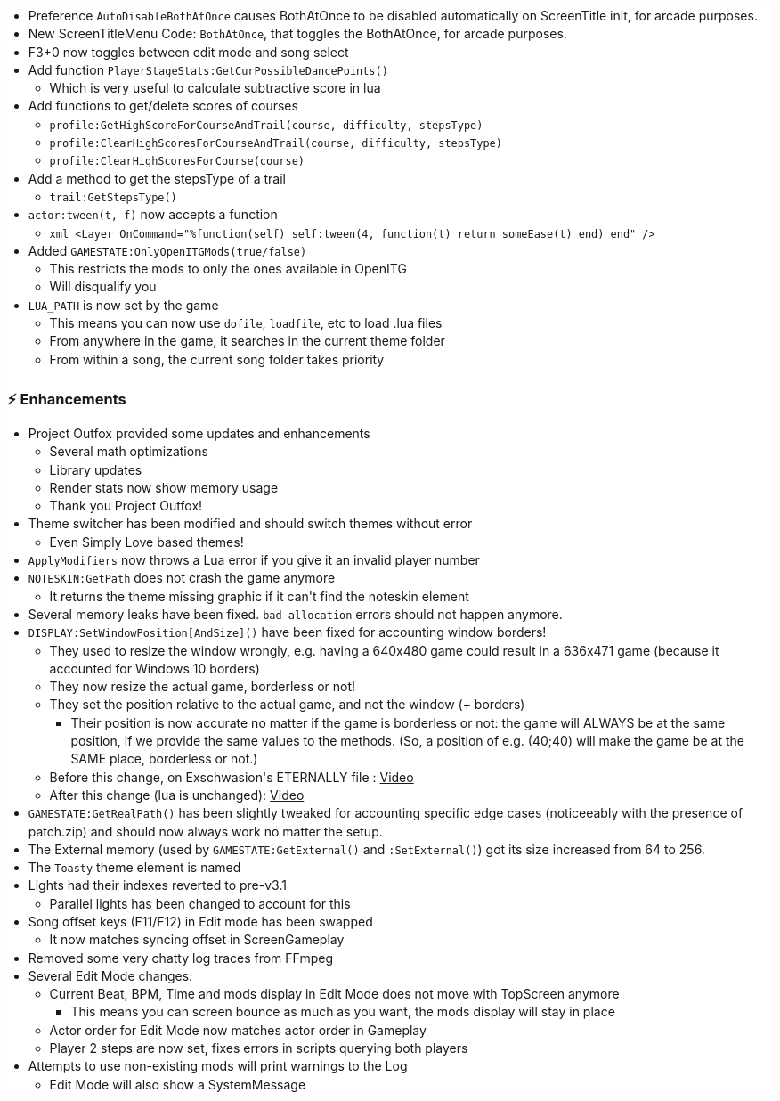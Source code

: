 *   Preference `AutoDisableBothAtOnce` causes BothAtOnce to be disabled automatically on ScreenTitle init, for arcade purposes.
*   New ScreenTitleMenu Code: `BothAtOnce`, that toggles the BothAtOnce, for arcade purposes.
*   F3+0 now toggles between edit mode and song select
*   Add function `PlayerStageStats:GetCurPossibleDancePoints()`
    *   Which is very useful to calculate subtractive score in lua
*   Add functions to get/delete scores of courses
    *   `profile:GetHighScoreForCourseAndTrail(course, difficulty, stepsType)`
    *   `profile:ClearHighScoresForCourseAndTrail(course, difficulty, stepsType)`
    *   `profile:ClearHighScoresForCourse(course)`
*   Add a method to get the stepsType of a trail
    *   `trail:GetStepsType()`
*   `actor:tween(t, f)` now accepts a function
    *   `xml <Layer OnCommand="%function(self) self:tween(4, function(t) return someEase(t) end) end" />`
*   Added `GAMESTATE:OnlyOpenITGMods(true/false)`
    *   This restricts the mods to only the ones available in OpenITG
    *   Will disqualify you
*   `LUA_PATH` is now set by the game
    *   This means you can now use `dofile`, `loadfile`, etc to load .lua files
    *   From anywhere in the game, it searches in the current theme folder
    *   From within a song, the current song folder takes priority

### ⚡ Enhancements

*   Project Outfox provided some updates and enhancements
    *   Several math optimizations
    *   Library updates
    *   Render stats now show memory usage
    *   Thank you Project Outfox!
*   Theme switcher has been modified and should switch themes without error
    *   Even Simply Love based themes!
*   `ApplyModifiers` now throws a Lua error if you give it an invalid player number
*   `NOTESKIN:GetPath` does not crash the game anymore
    *   It returns the theme missing graphic if it can't find the noteskin element
*   Several memory leaks have been fixed. `bad allocation` errors should not happen anymore.
*   `DISPLAY:SetWindowPosition[AndSize]()` have been fixed for accounting window borders!
    *   They used to resize the window wrongly, e.g. having a 640x480 game could result in a 636x471 game (because it accounted for Windows 10 borders)
    *   They now resize the actual game, borderless or not!
    *   They set the position relative to the actual game, and not the window (+ borders)
        *   Their position is now accurate no matter if the game is borderless or not: the game will ALWAYS be at the same position, if we provide the same values to the methods. (So, a position of e.g. (40;40) will make the game be at the SAME place, borderless or not.)
    *   Before this change, on Exschwasion's ETERNALLY file : [Video](https://i.heysora.net/vEe25pEq.mp4)
    *   After this change (lua is unchanged): [Video](https://i.heysora.net/B66aeuLS.mp4)
*   `GAMESTATE:GetRealPath()` has been slightly tweaked for accounting specific edge cases (noticeeably with the presence of patch.zip) and should now always work no matter the setup.
*   The External memory (used by `GAMESTATE:GetExternal()` and `:SetExternal()`) got its size increased from 64 to 256.
*   The `Toasty` theme element is named
*   Lights had their indexes reverted to pre-v3.1
    *   Parallel lights has been changed to account for this
*   Song offset keys (F11/F12) in Edit mode has been swapped
    *   It now matches syncing offset in ScreenGameplay
*   Removed some very chatty log traces from FFmpeg
*   Several Edit Mode changes:
    *   Current Beat, BPM, Time and mods display in Edit Mode does not move with TopScreen anymore
        *   This means you can screen bounce as much as you want, the mods display will stay in place
    *   Actor order for Edit Mode now matches actor order in Gameplay
    *   Player 2 steps are now set, fixes errors in scripts querying both players
*   Attempts to use non-existing mods will print warnings to the Log
    *   Edit Mode will also show a SystemMessage